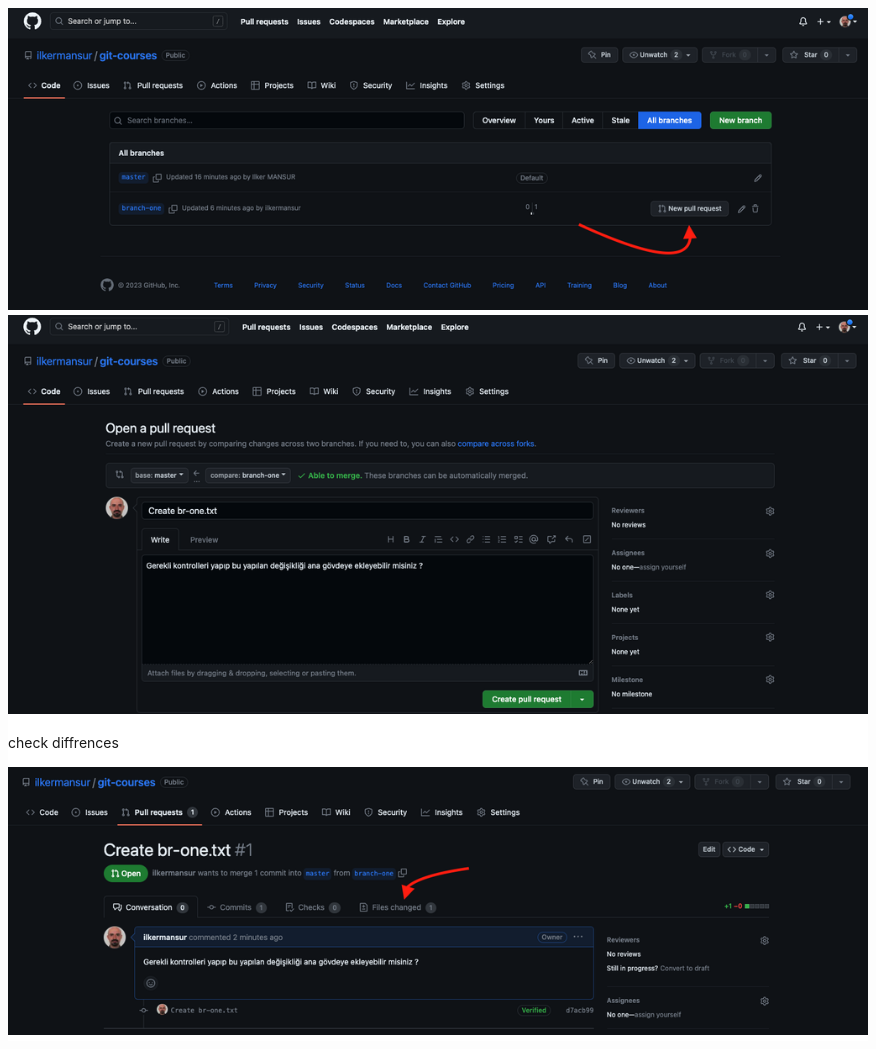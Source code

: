 ![](images/2023-05-20-18-52-41.png)
![](images/2023-05-20-18-53-43.png)

check diffrences

![](images/2023-05-20-18-56-48.png)
